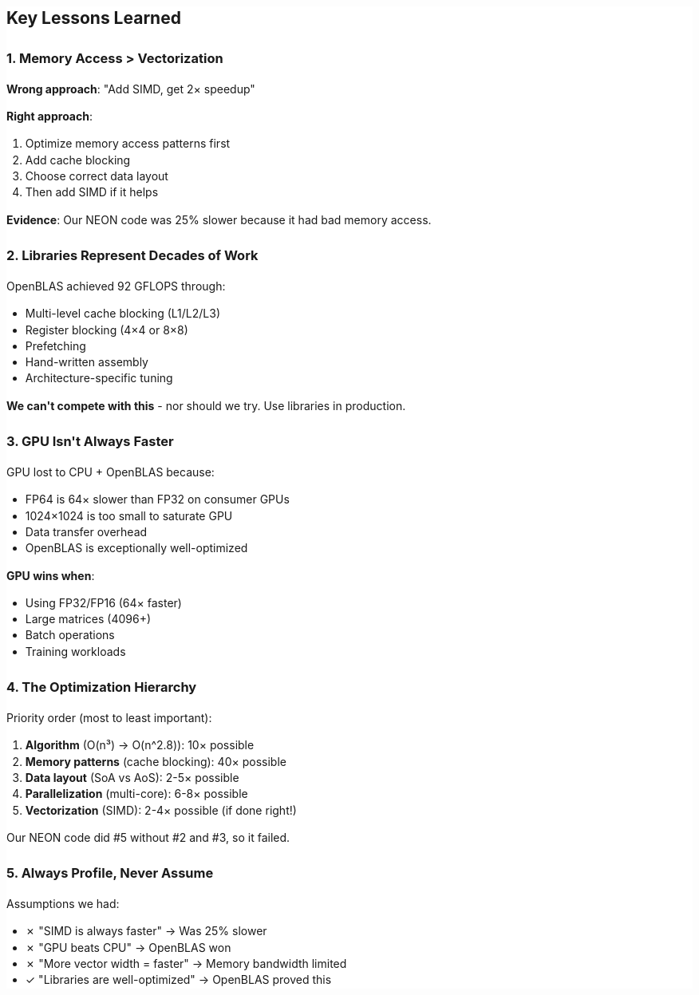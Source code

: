 ## Key Lessons Learned

### 1. Memory Access > Vectorization

**Wrong approach**: "Add SIMD, get 2× speedup"

**Right approach**:
1. Optimize memory access patterns first
2. Add cache blocking
3. Choose correct data layout
4. Then add SIMD if it helps

**Evidence**: Our NEON code was 25% slower because it had bad memory access.

### 2. Libraries Represent Decades of Work

OpenBLAS achieved 92 GFLOPS through:
- Multi-level cache blocking (L1/L2/L3)
- Register blocking (4×4 or 8×8)
- Prefetching
- Hand-written assembly
- Architecture-specific tuning

**We can't compete with this** - nor should we try. Use libraries in production.

### 3. GPU Isn't Always Faster

GPU lost to CPU + OpenBLAS because:
- FP64 is 64× slower than FP32 on consumer GPUs
- 1024×1024 is too small to saturate GPU
- Data transfer overhead
- OpenBLAS is exceptionally well-optimized

**GPU wins when**:
- Using FP32/FP16 (64× faster)
- Large matrices (4096+)
- Batch operations
- Training workloads

### 4. The Optimization Hierarchy

Priority order (most to least important):
1. **Algorithm** (O(n³) → O(n^2.8)): 10× possible
2. **Memory patterns** (cache blocking): 40× possible
3. **Data layout** (SoA vs AoS): 2-5× possible
4. **Parallelization** (multi-core): 6-8× possible
5. **Vectorization** (SIMD): 2-4× possible (if done right!)

Our NEON code did #5 without #2 and #3, so it failed.

### 5. Always Profile, Never Assume

Assumptions we had:
- ✗ "SIMD is always faster" → Was 25% slower
- ✗ "GPU beats CPU" → OpenBLAS won
- ✗ "More vector width = faster" → Memory bandwidth limited
- ✓ "Libraries are well-optimized" → OpenBLAS proved this
